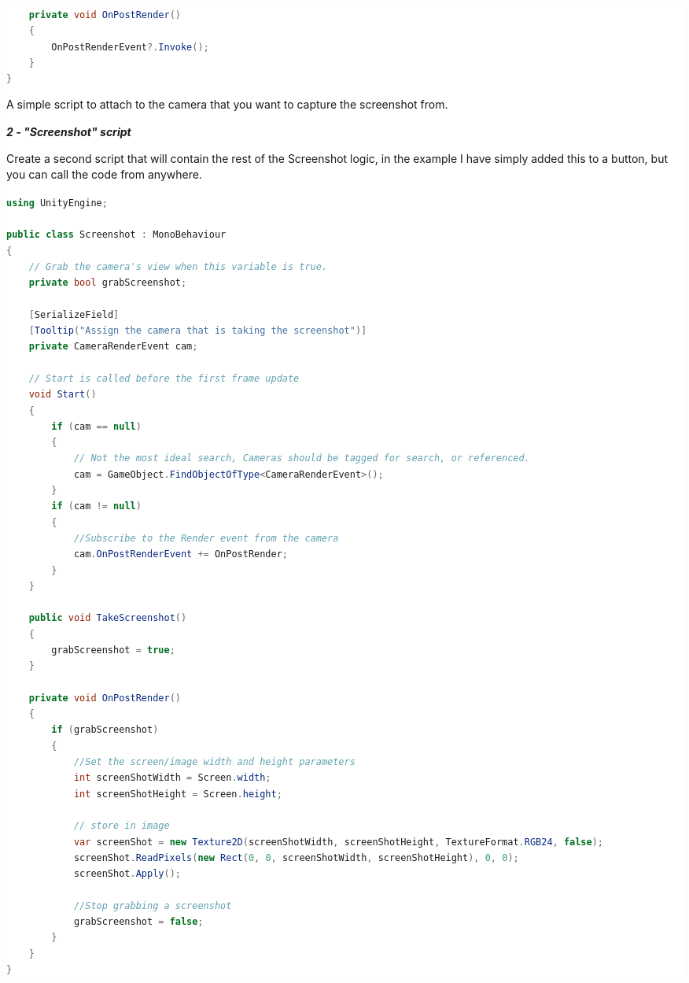 ```csharp
    private void OnPostRender()
    {
        OnPostRenderEvent?.Invoke();
    }
}
```
A simple script to attach to the camera that you want to capture the screenshot from.

***2 - "Screenshot" script***

Create a second script that will contain the rest of the Screenshot logic, in the example I have simply added this to a button, but you can call the code from anywhere.

```csharp
using UnityEngine;

public class Screenshot : MonoBehaviour
{
    // Grab the camera's view when this variable is true.
    private bool grabScreenshot;

    [SerializeField]
    [Tooltip("Assign the camera that is taking the screenshot")]
    private CameraRenderEvent cam;

    // Start is called before the first frame update
    void Start()
    {
        if (cam == null)
        {
            // Not the most ideal search, Cameras should be tagged for search, or referenced.
            cam = GameObject.FindObjectOfType<CameraRenderEvent>();
        }
        if (cam != null)
        {
            //Subscribe to the Render event from the camera
            cam.OnPostRenderEvent += OnPostRender;
        }
    }

    public void TakeScreenshot()
    {
        grabScreenshot = true;
    }

    private void OnPostRender()
    {
        if (grabScreenshot)
        {
            //Set the screen/image width and height parameters
            int screenShotWidth = Screen.width;
            int screenShotHeight = Screen.height;

            // store in image
            var screenShot = new Texture2D(screenShotWidth, screenShotHeight, TextureFormat.RGB24, false);
            screenShot.ReadPixels(new Rect(0, 0, screenShotWidth, screenShotHeight), 0, 0);
            screenShot.Apply();

            //Stop grabbing a screenshot
            grabScreenshot = false;
        }
    }
}
```